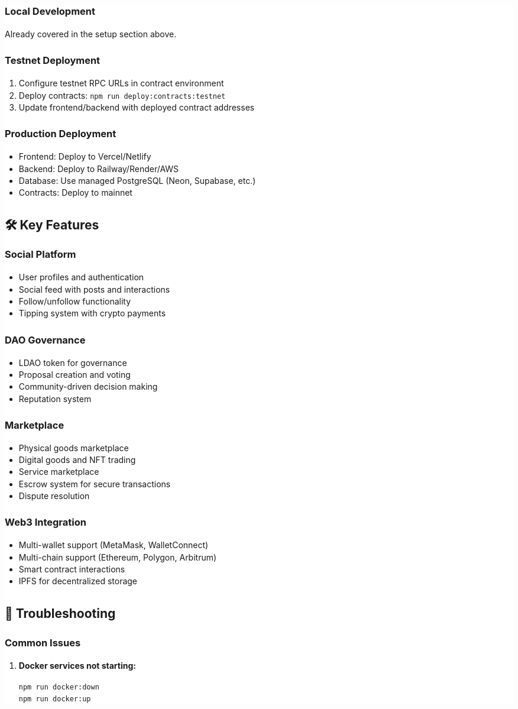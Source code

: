 ### Local Development
Already covered in the setup section above.

### Testnet Deployment
1. Configure testnet RPC URLs in contract environment
2. Deploy contracts: `npm run deploy:contracts:testnet`
3. Update frontend/backend with deployed contract addresses

### Production Deployment
- Frontend: Deploy to Vercel/Netlify
- Backend: Deploy to Railway/Render/AWS
- Database: Use managed PostgreSQL (Neon, Supabase, etc.)
- Contracts: Deploy to mainnet

## 🛠️ Key Features

### Social Platform
- User profiles and authentication
- Social feed with posts and interactions
- Follow/unfollow functionality
- Tipping system with crypto payments

### DAO Governance
- LDAO token for governance
- Proposal creation and voting
- Community-driven decision making
- Reputation system

### Marketplace
- Physical goods marketplace
- Digital goods and NFT trading
- Service marketplace
- Escrow system for secure transactions
- Dispute resolution

### Web3 Integration
- Multi-wallet support (MetaMask, WalletConnect)
- Multi-chain support (Ethereum, Polygon, Arbitrum)
- Smart contract interactions
- IPFS for decentralized storage

## 🐛 Troubleshooting

### Common Issues

1. **Docker services not starting:**
   ```bash
   npm run docker:down
   npm run docker:up
   ```
